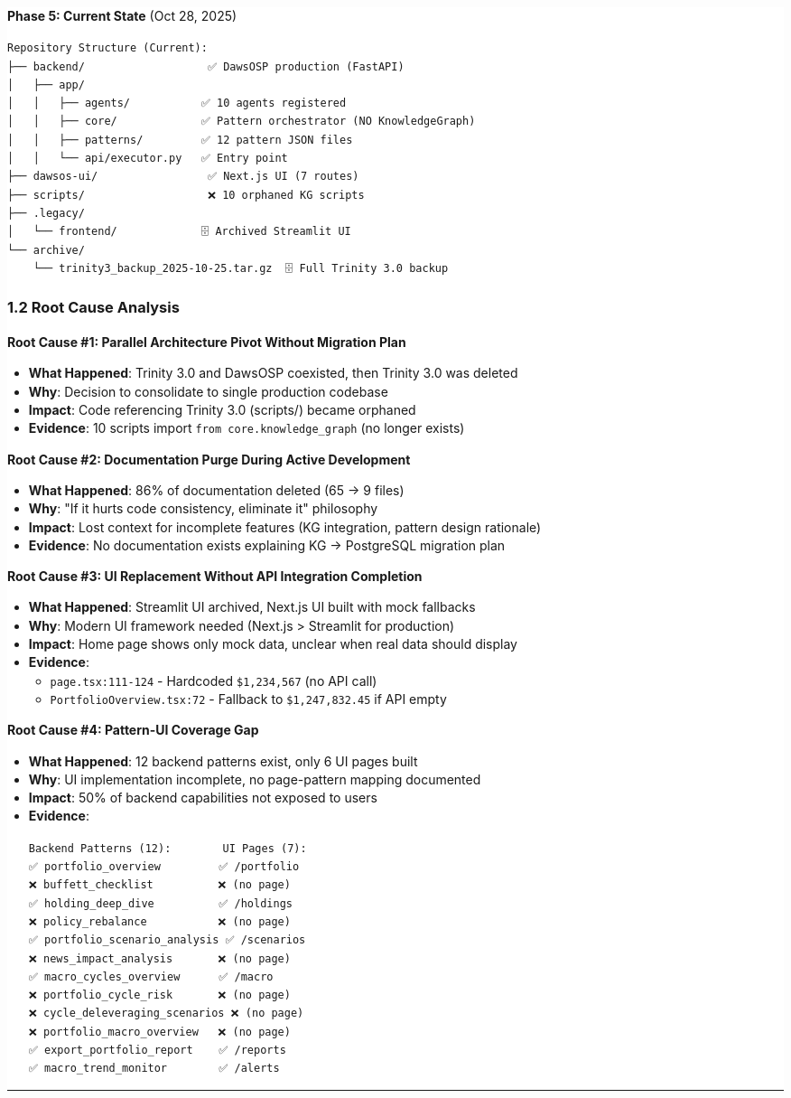 **Phase 5: Current State** (Oct 28, 2025)
```
Repository Structure (Current):
├── backend/                   ✅ DawsOSP production (FastAPI)
│   ├── app/
│   │   ├── agents/           ✅ 10 agents registered
│   │   ├── core/             ✅ Pattern orchestrator (NO KnowledgeGraph)
│   │   ├── patterns/         ✅ 12 pattern JSON files
│   │   └── api/executor.py   ✅ Entry point
├── dawsos-ui/                 ✅ Next.js UI (7 routes)
├── scripts/                   ❌ 10 orphaned KG scripts
├── .legacy/
│   └── frontend/             🗄️ Archived Streamlit UI
└── archive/
    └── trinity3_backup_2025-10-25.tar.gz  🗄️ Full Trinity 3.0 backup
```

### 1.2 Root Cause Analysis

**Root Cause #1: Parallel Architecture Pivot Without Migration Plan**
- **What Happened**: Trinity 3.0 and DawsOSP coexisted, then Trinity 3.0 was deleted
- **Why**: Decision to consolidate to single production codebase
- **Impact**: Code referencing Trinity 3.0 (scripts/) became orphaned
- **Evidence**: 10 scripts import `from core.knowledge_graph` (no longer exists)

**Root Cause #2: Documentation Purge During Active Development**
- **What Happened**: 86% of documentation deleted (65 → 9 files)
- **Why**: "If it hurts code consistency, eliminate it" philosophy
- **Impact**: Lost context for incomplete features (KG integration, pattern design rationale)
- **Evidence**: No documentation exists explaining KG → PostgreSQL migration plan

**Root Cause #3: UI Replacement Without API Integration Completion**
- **What Happened**: Streamlit UI archived, Next.js UI built with mock fallbacks
- **Why**: Modern UI framework needed (Next.js > Streamlit for production)
- **Impact**: Home page shows only mock data, unclear when real data should display
- **Evidence**:
  - `page.tsx:111-124` - Hardcoded `$1,234,567` (no API call)
  - `PortfolioOverview.tsx:72` - Fallback to `$1,247,832.45` if API empty

**Root Cause #4: Pattern-UI Coverage Gap**
- **What Happened**: 12 backend patterns exist, only 6 UI pages built
- **Why**: UI implementation incomplete, no page-pattern mapping documented
- **Impact**: 50% of backend capabilities not exposed to users
- **Evidence**:
  ```
  Backend Patterns (12):        UI Pages (7):
  ✅ portfolio_overview         ✅ /portfolio
  ❌ buffett_checklist          ❌ (no page)
  ✅ holding_deep_dive          ✅ /holdings
  ❌ policy_rebalance           ❌ (no page)
  ✅ portfolio_scenario_analysis ✅ /scenarios
  ❌ news_impact_analysis       ❌ (no page)
  ✅ macro_cycles_overview      ✅ /macro
  ❌ portfolio_cycle_risk       ❌ (no page)
  ❌ cycle_deleveraging_scenarios ❌ (no page)
  ❌ portfolio_macro_overview   ❌ (no page)
  ✅ export_portfolio_report    ✅ /reports
  ✅ macro_trend_monitor        ✅ /alerts
  ```

---